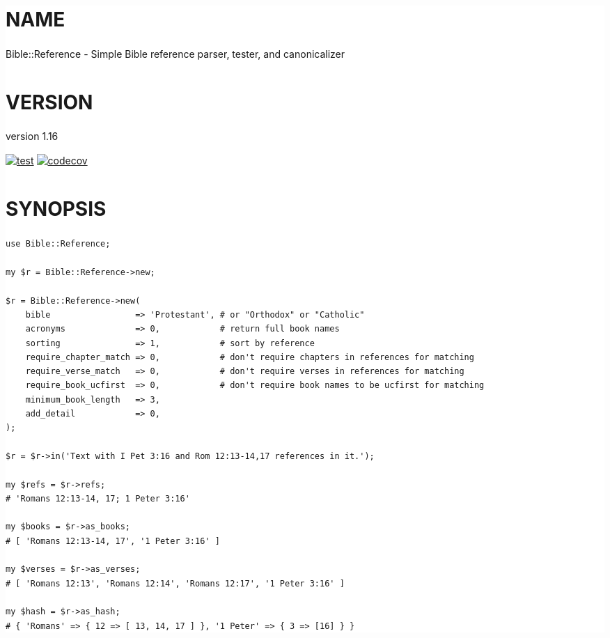 # NAME

Bible::Reference - Simple Bible reference parser, tester, and canonicalizer

# VERSION

version 1.16

[![test](https://github.com/gryphonshafer/Bible-Reference/workflows/test/badge.svg)](https://github.com/gryphonshafer/Bible-Reference/actions?query=workflow%3Atest)
[![codecov](https://codecov.io/gh/gryphonshafer/Bible-Reference/graph/badge.svg)](https://codecov.io/gh/gryphonshafer/Bible-Reference)

# SYNOPSIS

    use Bible::Reference;

    my $r = Bible::Reference->new;

    $r = Bible::Reference->new(
        bible                 => 'Protestant', # or "Orthodox" or "Catholic"
        acronyms              => 0,            # return full book names
        sorting               => 1,            # sort by reference
        require_chapter_match => 0,            # don't require chapters in references for matching
        require_verse_match   => 0,            # don't require verses in references for matching
        require_book_ucfirst  => 0,            # don't require book names to be ucfirst for matching
        minimum_book_length   => 3,
        add_detail            => 0,
    );

    $r = $r->in('Text with I Pet 3:16 and Rom 12:13-14,17 references in it.');

    my $refs = $r->refs;
    # 'Romans 12:13-14, 17; 1 Peter 3:16'

    my $books = $r->as_books;
    # [ 'Romans 12:13-14, 17', '1 Peter 3:16' ]

    my $verses = $r->as_verses;
    # [ 'Romans 12:13', 'Romans 12:14', 'Romans 12:17', '1 Peter 3:16' ]

    my $hash = $r->as_hash;
    # { 'Romans' => { 12 => [ 13, 14, 17 ] }, '1 Peter' => { 3 => [16] } }
